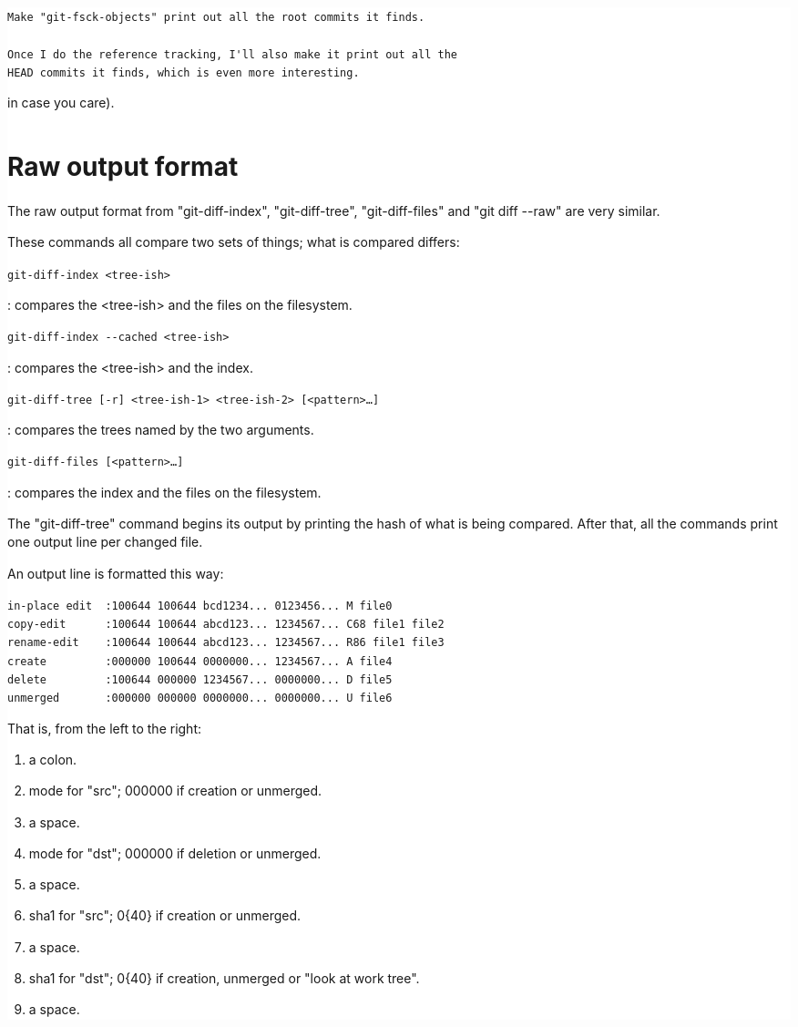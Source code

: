     Make "git-fsck-objects" print out all the root commits it finds.

    Once I do the reference tracking, I'll also make it print out all the
    HEAD commits it finds, which is even more interesting.

in case you care).

Raw output format
=================

The raw output format from "git-diff-index", "git-diff-tree", "git-diff-files" and "git diff --raw" are very similar.

These commands all compare two sets of things; what is compared differs:

`git-diff-index <tree-ish>`

:   compares the &lt;tree-ish&gt; and the files on the filesystem.

`git-diff-index --cached <tree-ish>`

:   compares the &lt;tree-ish&gt; and the index.

`git-diff-tree [-r] <tree-ish-1> <tree-ish-2> [<pattern>…]`

:   compares the trees named by the two arguments.

`git-diff-files [<pattern>…]`

:   compares the index and the files on the filesystem.

The "git-diff-tree" command begins its output by printing the hash of what is being compared. After that, all the commands print one output line per changed file.

An output line is formatted this way:

    in-place edit  :100644 100644 bcd1234... 0123456... M file0
    copy-edit      :100644 100644 abcd123... 1234567... C68 file1 file2
    rename-edit    :100644 100644 abcd123... 1234567... R86 file1 file3
    create         :000000 100644 0000000... 1234567... A file4
    delete         :100644 000000 1234567... 0000000... D file5
    unmerged       :000000 000000 0000000... 0000000... U file6

That is, from the left to the right:

1.  a colon.

2.  mode for "src"; 000000 if creation or unmerged.

3.  a space.

4.  mode for "dst"; 000000 if deletion or unmerged.

5.  a space.

6.  sha1 for "src"; 0{40} if creation or unmerged.

7.  a space.

8.  sha1 for "dst"; 0{40} if creation, unmerged or "look at work tree".

9.  a space.

